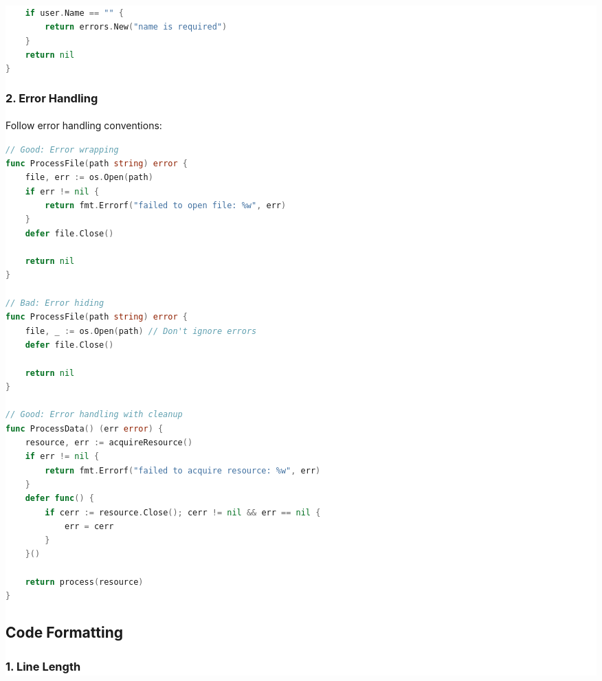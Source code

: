 ```go
    if user.Name == "" {
        return errors.New("name is required")
    }
    return nil
}
```

### 2. Error Handling

Follow error handling conventions:

```go
// Good: Error wrapping
func ProcessFile(path string) error {
    file, err := os.Open(path)
    if err != nil {
        return fmt.Errorf("failed to open file: %w", err)
    }
    defer file.Close()

    return nil
}

// Bad: Error hiding
func ProcessFile(path string) error {
    file, _ := os.Open(path) // Don't ignore errors
    defer file.Close()

    return nil
}

// Good: Error handling with cleanup
func ProcessData() (err error) {
    resource, err := acquireResource()
    if err != nil {
        return fmt.Errorf("failed to acquire resource: %w", err)
    }
    defer func() {
        if cerr := resource.Close(); cerr != nil && err == nil {
            err = cerr
        }
    }()

    return process(resource)
}
```

## Code Formatting

### 1. Line Length
